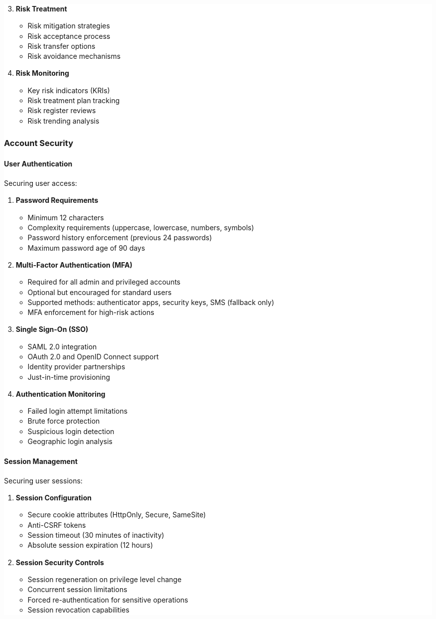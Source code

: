 3. **Risk Treatment**
   - Risk mitigation strategies
   - Risk acceptance process
   - Risk transfer options
   - Risk avoidance mechanisms

4. **Risk Monitoring**
   - Key risk indicators (KRIs)
   - Risk treatment plan tracking
   - Risk register reviews
   - Risk trending analysis

### Account Security

#### User Authentication

Securing user access:

1. **Password Requirements**
   - Minimum 12 characters
   - Complexity requirements (uppercase, lowercase, numbers, symbols)
   - Password history enforcement (previous 24 passwords)
   - Maximum password age of 90 days

2. **Multi-Factor Authentication (MFA)**
   - Required for all admin and privileged accounts
   - Optional but encouraged for standard users
   - Supported methods: authenticator apps, security keys, SMS (fallback only)
   - MFA enforcement for high-risk actions

3. **Single Sign-On (SSO)**
   - SAML 2.0 integration
   - OAuth 2.0 and OpenID Connect support
   - Identity provider partnerships
   - Just-in-time provisioning

4. **Authentication Monitoring**
   - Failed login attempt limitations
   - Brute force protection
   - Suspicious login detection
   - Geographic login analysis

#### Session Management

Securing user sessions:

1. **Session Configuration**
   - Secure cookie attributes (HttpOnly, Secure, SameSite)
   - Anti-CSRF tokens
   - Session timeout (30 minutes of inactivity)
   - Absolute session expiration (12 hours)

2. **Session Security Controls**
   - Session regeneration on privilege level change
   - Concurrent session limitations
   - Forced re-authentication for sensitive operations
   - Session revocation capabilities
